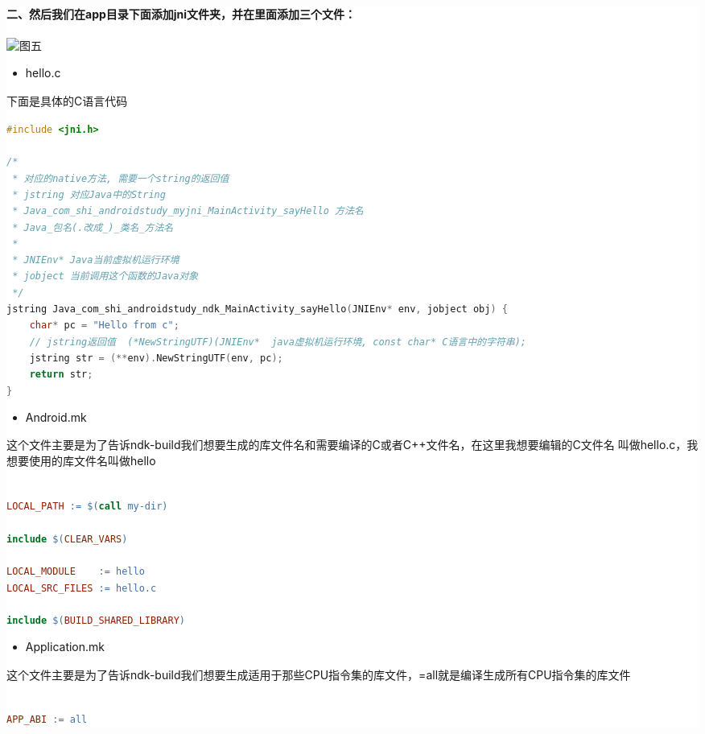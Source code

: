 
#### 二、然后我们在app目录下面添加**jni文件夹**，并在里面添加三个文件：

![图五](http://img.blog.csdn.net/20170321101914247?watermark/2/text/aHR0cDovL2Jsb2cuY3Nkbi5uZXQvYWJjNjM2ODc2NQ==/font/5a6L5L2T/fontsize/400/fill/I0JBQkFCMA==/dissolve/70/gravity/SouthEast)

* hello.c

下面是具体的C语言代码

```c
#include <jni.h>

/*
 * 对应的native方法, 需要一个string的返回值
 * jstring 对应Java中的String
 * Java_com_shi_androidstudy_myjni_MainActivity_sayHello 方法名
 * Java_包名(.改成_)_类名_方法名
 *
 * JNIEnv* Java当前虚拟机运行环境
 * jobject 当前调用这个函数的Java对象
 */
jstring Java_com_shi_androidstudy_ndk_MainActivity_sayHello(JNIEnv* env, jobject obj) {
	char* pc = "Hello from c";
	// jstring返回值  (*NewStringUTF)(JNIEnv*  java虚拟机运行环境, const char* C语言中的字符串);
	jstring str = (**env).NewStringUTF(env, pc);
	return str;
}


```


* Android.mk

这个文件主要是为了告诉ndk-build我们想要生成的库文件名和需要编译的C或者C++文件名，在这里我想要编辑的C文件名
             叫做hello.c，我想要使用的库文件名叫做hello
```mk

LOCAL_PATH := $(call my-dir)

include $(CLEAR_VARS)

LOCAL_MODULE    := hello
LOCAL_SRC_FILES := hello.c

include $(BUILD_SHARED_LIBRARY)

```


* Application.mk

这个文件主要是为了告诉ndk-build我们想要生成适用于那些CPU指令集的库文件，=all就是编译生成所有CPU指令集的库文件

```mk

APP_ABI := all

```
